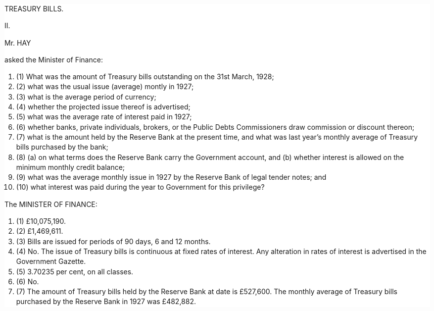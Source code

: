 <oralStatements>

<heading>TREASURY BILLS.</heading>

<question by="#hay" to="#minister_of_finance">

<num>II.</num>

<from>Mr. HAY</from>

<p>asked the Minister of Finance:</p>

<ol>

<li>(1) What was the amount of Treasury bills outstanding on the 31st March, 1928;</li>

<li>(2) what was the usual issue (average) montly in 1927;</li>

<li>(3) what is the average period of currency;</li>

<li>(4) whether the projected issue thereof is advertised;</li>

<li>(5) what was the average rate of interest paid in 1927;</li>

<li>(6) whether banks, private individuals, brokers, or the Public Debts Commissioners draw commission or discount thereon;</li>

<li>(7) what is the amount held by the Reserve Bank at the present time, and what was last year&#x2019;s monthly average of Treasury bills purchased by the bank;</li>

<li>(8) (a) on what terms does the Reserve Bank carry the Government account, and (b) whether interest is allowed on the minimum monthly credit balance;</li>

<li>(9) what was the average monthly issue in 1927 by the Reserve Bank of legal tender notes; and</li>

<li>(10) what interest was paid during the year to Government for this privilege?</li>

</ol>

</question>

<answer by="#minister_of_finance" to="#hay">

<from>The MINISTER OF FINANCE:</from>

<ol>

<li>(1) &#x00A3;10,075,190.</li>

<li>(2) &#x00A3;1,469,611.</li>

<li>(3) Bills are issued for periods of 90 days, 6 and 12 months.</li>

<li>(4) No. The issue of Treasury bills is continuous at fixed rates of interest. Any alteration in rates of interest is advertised in the Government Gazette.</li>

<li>(5) 3.70235 per cent, on all classes.</li>

<li>(6) No.</li>

<li>(7) The amount of Treasury bills held by the Reserve Bank at date is &#x00A3;527,600. The monthly average of Treasury bills purchased by the Reserve Bank in 1927 was &#x00A3;482,882.</li>
